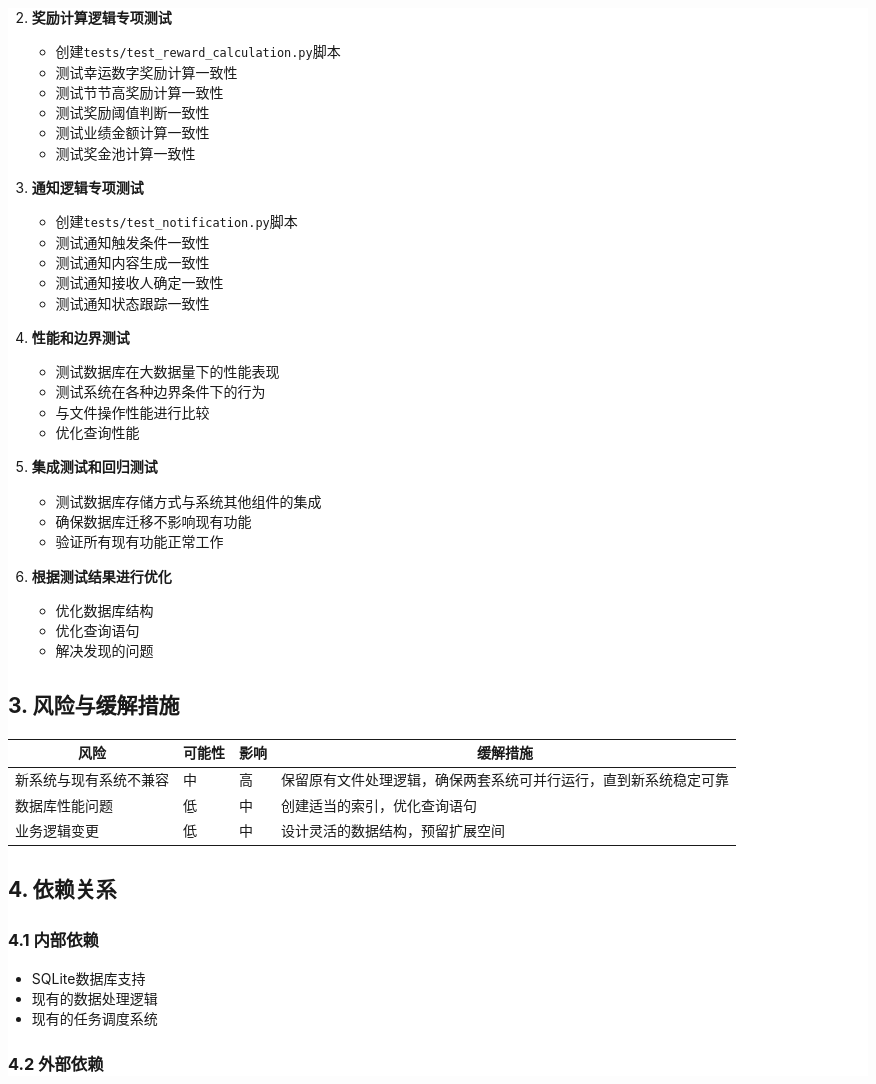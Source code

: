 2. **奖励计算逻辑专项测试**
   - 创建`tests/test_reward_calculation.py`脚本
   - 测试幸运数字奖励计算一致性
   - 测试节节高奖励计算一致性
   - 测试奖励阈值判断一致性
   - 测试业绩金额计算一致性
   - 测试奖金池计算一致性

3. **通知逻辑专项测试**
   - 创建`tests/test_notification.py`脚本
   - 测试通知触发条件一致性
   - 测试通知内容生成一致性
   - 测试通知接收人确定一致性
   - 测试通知状态跟踪一致性

4. **性能和边界测试**
   - 测试数据库在大数据量下的性能表现
   - 测试系统在各种边界条件下的行为
   - 与文件操作性能进行比较
   - 优化查询性能

5. **集成测试和回归测试**
   - 测试数据库存储方式与系统其他组件的集成
   - 确保数据库迁移不影响现有功能
   - 验证所有现有功能正常工作

6. **根据测试结果进行优化**
   - 优化数据库结构
   - 优化查询语句
   - 解决发现的问题



## 3. 风险与缓解措施

| 风险 | 可能性 | 影响 | 缓解措施 |
|------|--------|------|----------|
| 新系统与现有系统不兼容 | 中 | 高 | 保留原有文件处理逻辑，确保两套系统可并行运行，直到新系统稳定可靠 |
| 数据库性能问题 | 低 | 中 | 创建适当的索引，优化查询语句 |
| 业务逻辑变更 | 低 | 中 | 设计灵活的数据结构，预留扩展空间 |


## 4. 依赖关系

### 4.1 内部依赖

- SQLite数据库支持
- 现有的数据处理逻辑
- 现有的任务调度系统

### 4.2 外部依赖
